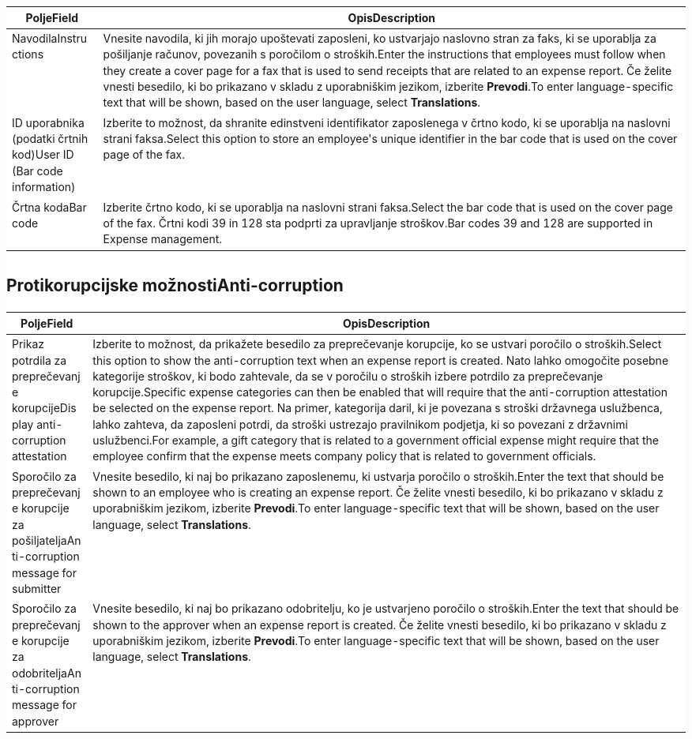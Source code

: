 | <span data-ttu-id="b3f56-201">Polje</span><span class="sxs-lookup"><span data-stu-id="b3f56-201">Field</span></span>                          | <span data-ttu-id="b3f56-202">Opis</span><span class="sxs-lookup"><span data-stu-id="b3f56-202">Description</span></span> |
|--------------------------------|-------------|
| <span data-ttu-id="b3f56-203">Navodila</span><span class="sxs-lookup"><span data-stu-id="b3f56-203">Instructions</span></span>                   | <span data-ttu-id="b3f56-204">Vnesite navodila, ki jih morajo upoštevati zaposleni, ko ustvarjajo naslovno stran za faks, ki se uporablja za pošiljanje računov, povezanih s poročilom o stroških.</span><span class="sxs-lookup"><span data-stu-id="b3f56-204">Enter the instructions that employees must follow when they create a cover page for a fax that is used to send receipts that are related to an expense report.</span></span> <span data-ttu-id="b3f56-205">Če želite vnesti besedilo, ki bo prikazano v skladu z uporabniškim jezikom, izberite **Prevodi**.</span><span class="sxs-lookup"><span data-stu-id="b3f56-205">To enter language-specific text that will be shown, based on the user language, select **Translations**.</span></span> |
| <span data-ttu-id="b3f56-206">ID uporabnika (podatki črtnih kod)</span><span class="sxs-lookup"><span data-stu-id="b3f56-206">User ID (Bar code information)</span></span> | <span data-ttu-id="b3f56-207">Izberite to možnost, da shranite edinstveni identifikator zaposlenega v črtno kodo, ki se uporablja na naslovni strani faksa.</span><span class="sxs-lookup"><span data-stu-id="b3f56-207">Select this option to store an employee's unique identifier in the bar code that is used on the cover page of the fax.</span></span> |
| <span data-ttu-id="b3f56-208">Črtna koda</span><span class="sxs-lookup"><span data-stu-id="b3f56-208">Bar code</span></span>                       | <span data-ttu-id="b3f56-209">Izberite črtno kodo, ki se uporablja na naslovni strani faksa.</span><span class="sxs-lookup"><span data-stu-id="b3f56-209">Select the bar code that is used on the cover page of the fax.</span></span> <span data-ttu-id="b3f56-210">Črtni kodi 39 in 128 sta podprti za upravljanje stroškov.</span><span class="sxs-lookup"><span data-stu-id="b3f56-210">Bar codes 39 and 128 are supported in Expense management.</span></span> |

## <a name="anti-corruption"></a><span data-ttu-id="b3f56-211">Protikorupcijske možnosti</span><span class="sxs-lookup"><span data-stu-id="b3f56-211">Anti-corruption</span></span>

| <span data-ttu-id="b3f56-212">Polje</span><span class="sxs-lookup"><span data-stu-id="b3f56-212">Field</span></span>                                 | <span data-ttu-id="b3f56-213">Opis</span><span class="sxs-lookup"><span data-stu-id="b3f56-213">Description</span></span> |
|---------------------------------------|-------------|
| <span data-ttu-id="b3f56-214">Prikaz potrdila za preprečevanje korupcije</span><span class="sxs-lookup"><span data-stu-id="b3f56-214">Display anti-corruption attestation</span></span>   | <span data-ttu-id="b3f56-215">Izberite to možnost, da prikažete besedilo za preprečevanje korupcije, ko se ustvari poročilo o stroških.</span><span class="sxs-lookup"><span data-stu-id="b3f56-215">Select this option to show the anti-corruption text when an expense report is created.</span></span> <span data-ttu-id="b3f56-216">Nato lahko omogočite posebne kategorije stroškov, ki bodo zahtevale, da se v poročilu o stroških izbere potrdilo za preprečevanje korupcije.</span><span class="sxs-lookup"><span data-stu-id="b3f56-216">Specific expense categories can then be enabled that will require that the anti-corruption attestation be selected on the expense report.</span></span> <span data-ttu-id="b3f56-217">Na primer, kategorija daril, ki je povezana s stroški državnega uslužbenca, lahko zahteva, da zaposleni potrdi, da stroški ustrezajo pravilnikom podjetja, ki so povezani z državnimi uslužbenci.</span><span class="sxs-lookup"><span data-stu-id="b3f56-217">For example, a gift category that is related to a government official expense might require that the employee confirm that the expense meets company policy that is related to government officials.</span></span> |
| <span data-ttu-id="b3f56-218">Sporočilo za preprečevanje korupcije za pošiljatelja</span><span class="sxs-lookup"><span data-stu-id="b3f56-218">Anti-corruption message for submitter</span></span> | <span data-ttu-id="b3f56-219">Vnesite besedilo, ki naj bo prikazano zaposlenemu, ki ustvarja poročilo o stroških.</span><span class="sxs-lookup"><span data-stu-id="b3f56-219">Enter the text that should be shown to an employee who is creating an expense report.</span></span> <span data-ttu-id="b3f56-220">Če želite vnesti besedilo, ki bo prikazano v skladu z uporabniškim jezikom, izberite **Prevodi**.</span><span class="sxs-lookup"><span data-stu-id="b3f56-220">To enter language-specific text that will be shown, based on the user language, select **Translations**.</span></span> |
| <span data-ttu-id="b3f56-221">Sporočilo za preprečevanje korupcije za odobritelja</span><span class="sxs-lookup"><span data-stu-id="b3f56-221">Anti-corruption message for approver</span></span>  | <span data-ttu-id="b3f56-222">Vnesite besedilo, ki naj bo prikazano odobritelju, ko je ustvarjeno poročilo o stroških.</span><span class="sxs-lookup"><span data-stu-id="b3f56-222">Enter the text that should be shown to the approver when an expense report is created.</span></span> <span data-ttu-id="b3f56-223">Če želite vnesti besedilo, ki bo prikazano v skladu z uporabniškim jezikom, izberite **Prevodi**.</span><span class="sxs-lookup"><span data-stu-id="b3f56-223">To enter language-specific text that will be shown, based on the user language, select **Translations**.</span></span> |
